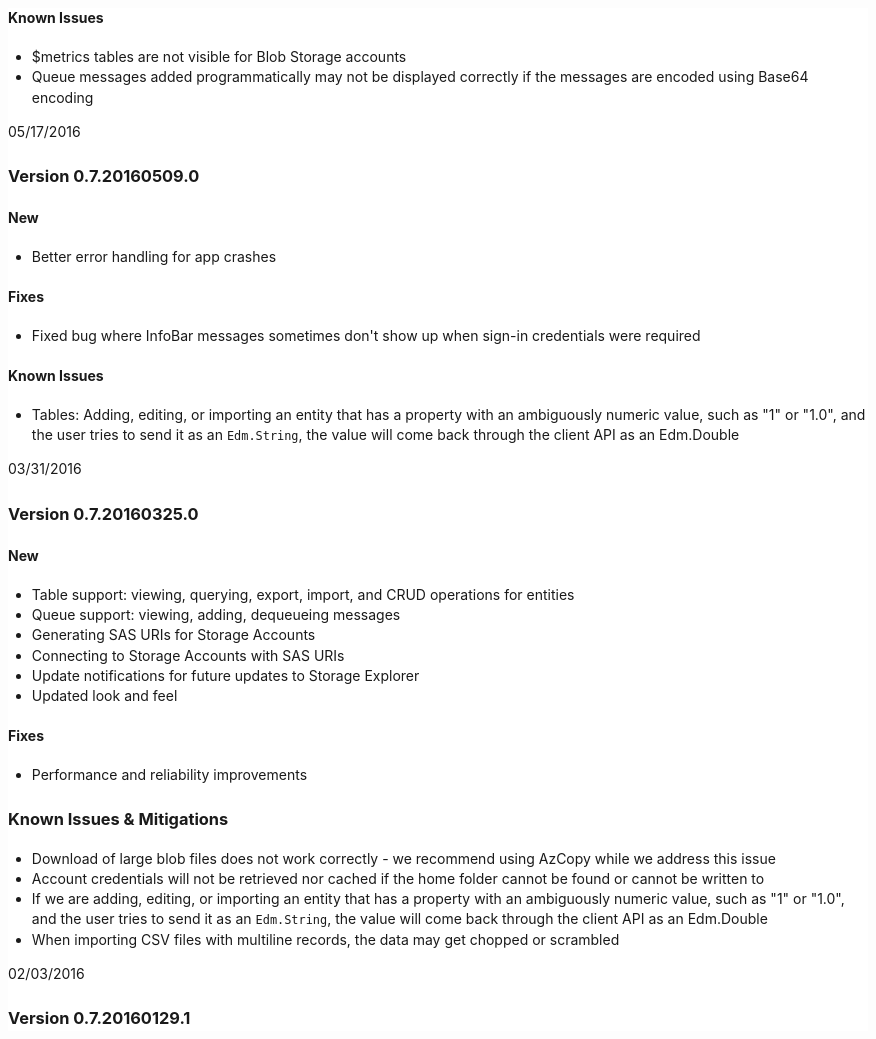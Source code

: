 #### Known Issues

- $metrics tables are not visible for Blob Storage accounts
- Queue messages added programmatically may not be displayed correctly if the messages are encoded using Base64 encoding

05/17/2016
### Version 0.7.20160509.0

#### New

- Better error handling for app crashes

#### Fixes

- Fixed bug where InfoBar messages sometimes don't show up when sign-in credentials were required

#### Known Issues

- Tables: Adding, editing, or importing an entity that has a property with an ambiguously numeric value, such as "1" or "1.0", and the user tries to send it as an `Edm.String`, the value will come back through the client API as an Edm.Double

03/31/2016

### Version 0.7.20160325.0

#### New

- Table support: viewing, querying, export, import, and CRUD operations for entities
- Queue support: viewing, adding, dequeueing messages
- Generating SAS URIs for Storage Accounts
- Connecting to Storage Accounts with SAS URIs
- Update notifications for future updates to Storage Explorer
- Updated look and feel

#### Fixes

- Performance and reliability improvements

### Known Issues &amp; Mitigations

- Download of large blob files does not work correctly - we recommend using AzCopy while we address this issue
- Account credentials will not be retrieved nor cached if the home folder cannot be found or cannot be written to
- If we are adding, editing, or importing an entity that has a property with an ambiguously numeric value, such as "1" or "1.0", and the user tries to send it as an `Edm.String`, the value will come back through the client API as an Edm.Double
- When importing CSV files with multiline records, the data may get chopped or scrambled

02/03/2016

### Version 0.7.20160129.1
